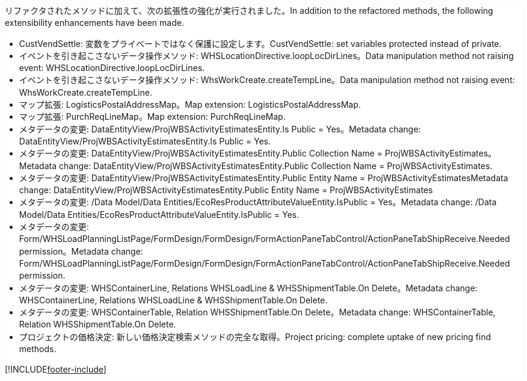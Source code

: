 <span data-ttu-id="b8d4b-413">リファクタされたメソッドに加えて、次の拡張性の強化が実行されました。</span><span class="sxs-lookup"><span data-stu-id="b8d4b-413">In addition to the refactored methods, the following extensibility enhancements have been made.</span></span>

- <span data-ttu-id="b8d4b-414">CustVendSettle: 変数をプライベートではなく保護に設定します。</span><span class="sxs-lookup"><span data-stu-id="b8d4b-414">CustVendSettle: set variables protected instead of private.</span></span>
- <span data-ttu-id="b8d4b-415">イベントを引き起こさないデータ操作メソッド: WHSLocationDirective.loopLocDirLines。</span><span class="sxs-lookup"><span data-stu-id="b8d4b-415">Data manipulation method not raising event: WHSLocationDirective.loopLocDirLines.</span></span>
- <span data-ttu-id="b8d4b-416">イベントを引き起こさないデータ操作メソッド: WhsWorkCreate.createTempLine。</span><span class="sxs-lookup"><span data-stu-id="b8d4b-416">Data manipulation method not raising event: WhsWorkCreate.createTempLine.</span></span>
- <span data-ttu-id="b8d4b-417">マップ拡張: LogisticsPostalAddressMap。</span><span class="sxs-lookup"><span data-stu-id="b8d4b-417">Map extension: LogisticsPostalAddressMap.</span></span>
- <span data-ttu-id="b8d4b-418">マップ拡張: PurchReqLineMap。</span><span class="sxs-lookup"><span data-stu-id="b8d4b-418">Map extension: PurchReqLineMap.</span></span>
- <span data-ttu-id="b8d4b-419">メタデータの変更: DataEntityView/ProjWBSActivityEstimatesEntity.Is Public = Yes。</span><span class="sxs-lookup"><span data-stu-id="b8d4b-419">Metadata change: DataEntityView/ProjWBSActivityEstimatesEntity.Is Public = Yes.</span></span>
- <span data-ttu-id="b8d4b-420">メタデータの変更: DataEntityView/ProjWBSActivityEstimatesEntity.Public Collection Name = ProjWBSActivityEstimates。</span><span class="sxs-lookup"><span data-stu-id="b8d4b-420">Metadata change: DataEntityView/ProjWBSActivityEstimatesEntity.Public Collection Name = ProjWBSActivityEstimates.</span></span>
- <span data-ttu-id="b8d4b-421">メタデータの変更: DataEntityView/ProjWBSActivityEstimatesEntity.Public Entity Name = ProjWBSActivityEstimates</span><span class="sxs-lookup"><span data-stu-id="b8d4b-421">Metadata change: DataEntityView/ProjWBSActivityEstimatesEntity.Public Entity Name = ProjWBSActivityEstimates</span></span>
- <span data-ttu-id="b8d4b-422">メタデータの変更: /Data Model/Data Entities/EcoResProductAttributeValueEntity.IsPublic = Yes。</span><span class="sxs-lookup"><span data-stu-id="b8d4b-422">Metadata change: /Data Model/Data Entities/EcoResProductAttributeValueEntity.IsPublic = Yes.</span></span>
- <span data-ttu-id="b8d4b-423">メタデータの変更: Form/WHSLoadPlanningListPage/FormDesign/FormDesign/FormActionPaneTabControl/ActionPaneTabShipReceive.Needed permission。</span><span class="sxs-lookup"><span data-stu-id="b8d4b-423">Metadata change: Form/WHSLoadPlanningListPage/FormDesign/FormDesign/FormActionPaneTabControl/ActionPaneTabShipReceive.Needed permission.</span></span>
- <span data-ttu-id="b8d4b-424">メタデータの変更: WHSContainerLine, Relations WHSLoadLine & WHSShipmentTable.On Delete。</span><span class="sxs-lookup"><span data-stu-id="b8d4b-424">Metadata change: WHSContainerLine, Relations WHSLoadLine & WHSShipmentTable.On Delete.</span></span>
- <span data-ttu-id="b8d4b-425">メタデータの変更: WHSContainerTable, Relation WHSShipmentTable.On Delete。</span><span class="sxs-lookup"><span data-stu-id="b8d4b-425">Metadata change: WHSContainerTable, Relation WHSShipmentTable.On Delete.</span></span>
- <span data-ttu-id="b8d4b-426">プロジェクトの価格決定: 新しい価格決定検索メソッドの完全な取得。</span><span class="sxs-lookup"><span data-stu-id="b8d4b-426">Project pricing: complete uptake of new pricing find methods.</span></span>


[!INCLUDE[footer-include](../../../includes/footer-banner.md)]